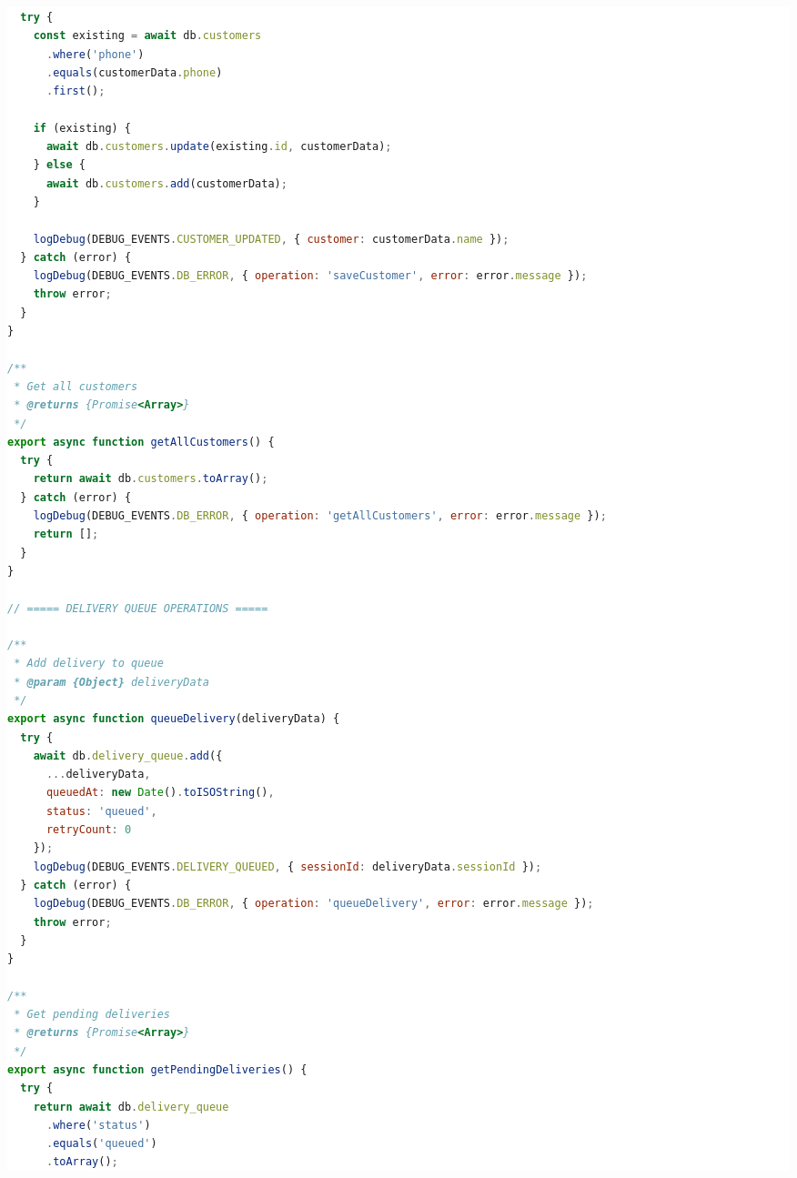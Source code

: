 ```javascript
  try {
    const existing = await db.customers
      .where('phone')
      .equals(customerData.phone)
      .first();
    
    if (existing) {
      await db.customers.update(existing.id, customerData);
    } else {
      await db.customers.add(customerData);
    }
    
    logDebug(DEBUG_EVENTS.CUSTOMER_UPDATED, { customer: customerData.name });
  } catch (error) {
    logDebug(DEBUG_EVENTS.DB_ERROR, { operation: 'saveCustomer', error: error.message });
    throw error;
  }
}

/**
 * Get all customers
 * @returns {Promise<Array>}
 */
export async function getAllCustomers() {
  try {
    return await db.customers.toArray();
  } catch (error) {
    logDebug(DEBUG_EVENTS.DB_ERROR, { operation: 'getAllCustomers', error: error.message });
    return [];
  }
}

// ===== DELIVERY QUEUE OPERATIONS =====

/**
 * Add delivery to queue
 * @param {Object} deliveryData
 */
export async function queueDelivery(deliveryData) {
  try {
    await db.delivery_queue.add({
      ...deliveryData,
      queuedAt: new Date().toISOString(),
      status: 'queued',
      retryCount: 0
    });
    logDebug(DEBUG_EVENTS.DELIVERY_QUEUED, { sessionId: deliveryData.sessionId });
  } catch (error) {
    logDebug(DEBUG_EVENTS.DB_ERROR, { operation: 'queueDelivery', error: error.message });
    throw error;
  }
}

/**
 * Get pending deliveries
 * @returns {Promise<Array>}
 */
export async function getPendingDeliveries() {
  try {
    return await db.delivery_queue
      .where('status')
      .equals('queued')
      .toArray();
```